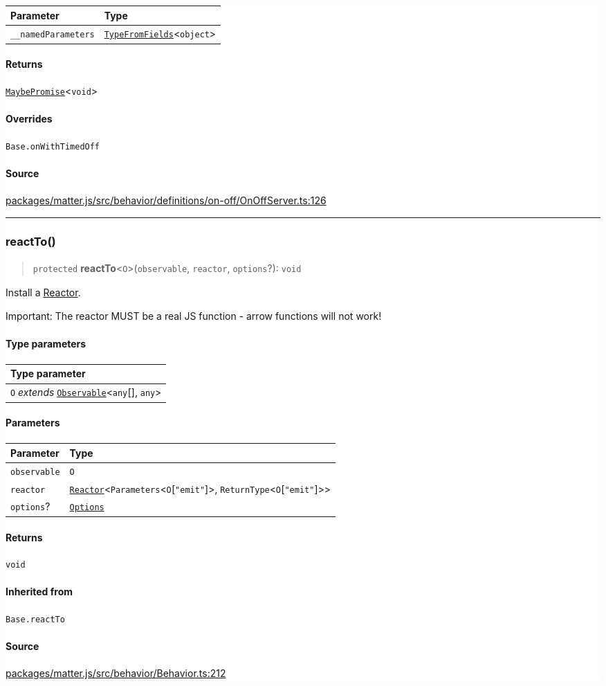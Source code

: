 | Parameter | Type |
| :------ | :------ |
| `__namedParameters` | [`TypeFromFields`](../../../../../tlv/export/README.md#typefromfieldsf)\<`object`\> |

#### Returns

[`MaybePromise`](../../../../../util/export/README.md#maybepromiset)\<`void`\>

#### Overrides

`Base.onWithTimedOff`

#### Source

[packages/matter.js/src/behavior/definitions/on-off/OnOffServer.ts:126](https://github.com/project-chip/matter.js/blob/7a8cbb56b87d4ccf34bec5a9a95ab40a1711324f/packages/matter.js/src/behavior/definitions/on-off/OnOffServer.ts#L126)

***

### reactTo()

> `protected` **reactTo**\<`O`\>(`observable`, `reactor`, `options`?): `void`

Install a [Reactor](../../../../export/README.md#reactortr).

Important: The reactor MUST be a real JS function - arrow functions will not work!

#### Type parameters

| Type parameter |
| :------ |
| `O` *extends* [`Observable`](../../../../../util/export/interfaces/Observable.md)\<`any`[], `any`\> |

#### Parameters

| Parameter | Type |
| :------ | :------ |
| `observable` | `O` |
| `reactor` | [`Reactor`](../../../../export/README.md#reactortr)\<`Parameters`\<`O`\[`"emit"`\]\>, `ReturnType`\<`O`\[`"emit"`\]\>\> |
| `options`? | [`Options`](../../../../export/namespaces/Reactor/interfaces/Options.md) |

#### Returns

`void`

#### Inherited from

`Base.reactTo`

#### Source

[packages/matter.js/src/behavior/Behavior.ts:212](https://github.com/project-chip/matter.js/blob/7a8cbb56b87d4ccf34bec5a9a95ab40a1711324f/packages/matter.js/src/behavior/Behavior.ts#L212)
